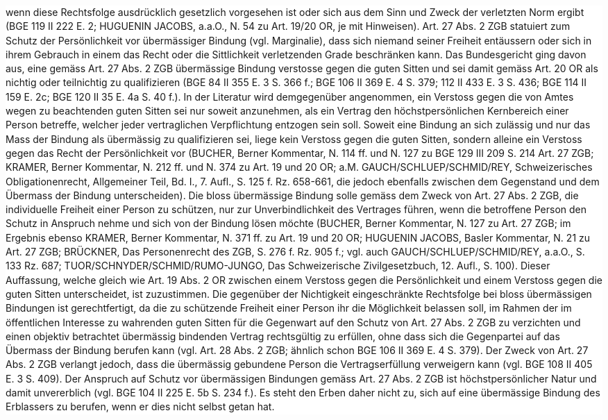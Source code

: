 wenn diese Rechtsfolge ausdrücklich gesetzlich vorgesehen ist oder sich aus dem Sinn und Zweck der
verletzten Norm ergibt (BGE 119 II 222 E. 2; HUGUENIN JACOBS, a.a.O., N. 54 zu Art. 19/20 OR, je mit
Hinweisen). Art. 27 Abs. 2 ZGB statuiert zum Schutz der Persönlichkeit vor übermässiger Bindung (vgl.
Marginalie), dass sich niemand seiner Freiheit entäussern oder sich in ihrem Gebrauch in einem das Recht
oder die Sittlichkeit verletzenden Grade beschränken kann. Das Bundesgericht ging davon aus, eine gemäss
Art. 27 Abs. 2 ZGB übermässige Bindung verstosse gegen die guten Sitten und sei damit gemäss Art. 20 OR
als nichtig oder teilnichtig zu qualifizieren (BGE 84 II 355 E. 3 S. 366 f.; BGE 106 II 369 E. 4 S. 379; 112 II
433 E. 3 S. 436; BGE 114 II 159 E. 2c; BGE 120 II 35 E. 4a S. 40 f.). In der Literatur wird demgegenüber
angenommen, ein Verstoss gegen die von Amtes wegen zu beachtenden guten Sitten sei nur soweit
anzunehmen, als ein Vertrag den höchstpersönlichen Kernbereich einer Person betreffe, welcher jeder
vertraglichen Verpflichtung entzogen sein soll. Soweit eine Bindung an sich zulässig und nur das Mass der
Bindung als übermässig zu qualifizieren sei, liege kein Verstoss gegen die guten Sitten, sondern alleine ein
Verstoss gegen das Recht der Persönlichkeit vor (BUCHER, Berner Kommentar, N. 114 ff. und N. 127 zu
BGE 129 III 209 S. 214
Art. 27 ZGB; KRAMER, Berner Kommentar, N. 212 ff. und N. 374 zu Art. 19 und 20 OR; a.M.
GAUCH/SCHLUEP/SCHMID/REY, Schweizerisches Obligationenrecht, Allgemeiner Teil, Bd. I., 7. Aufl., S.
125 f. Rz. 658-661, die jedoch ebenfalls zwischen dem Gegenstand und dem Übermass der Bindung
unterscheiden). Die bloss übermässige Bindung solle gemäss dem Zweck von Art. 27 Abs. 2 ZGB, die
individuelle Freiheit einer Person zu schützen, nur zur Unverbindlichkeit des Vertrages führen, wenn die
betroffene Person den Schutz in Anspruch nehme und sich von der Bindung lösen möchte (BUCHER, Berner
Kommentar, N. 127 zu Art. 27 ZGB; im Ergebnis ebenso KRAMER, Berner Kommentar, N. 371 ff. zu Art. 19
und 20 OR; HUGUENIN JACOBS, Basler Kommentar, N. 21 zu Art. 27 ZGB; BRÜCKNER, Das
Personenrecht des ZGB, S. 276 f. Rz. 905 f.; vgl. auch GAUCH/SCHLUEP/SCHMID/REY, a.a.O., S. 133 Rz.
687; TUOR/SCHNYDER/SCHMID/RUMO-JUNGO, Das Schweizerische Zivilgesetzbuch, 12. Aufl., S. 100).
Dieser Auffassung, welche gleich wie Art. 19 Abs. 2 OR zwischen einem Verstoss gegen die Persönlichkeit
und einem Verstoss gegen die guten Sitten unterscheidet, ist zuzustimmen. Die gegenüber der Nichtigkeit
eingeschränkte Rechtsfolge bei bloss übermässigen Bindungen ist gerechtfertigt, da die zu schützende
Freiheit einer Person ihr die Möglichkeit belassen soll, im Rahmen der im öffentlichen Interesse zu wahrenden
guten Sitten für die Gegenwart auf den Schutz von Art. 27 Abs. 2 ZGB zu verzichten und einen objektiv
betrachtet übermässig bindenden Vertrag rechtsgültig zu erfüllen, ohne dass sich die Gegenpartei auf das
Übermass der Bindung berufen kann (vgl. Art. 28 Abs. 2 ZGB; ähnlich schon BGE 106 II 369 E. 4 S. 379).
Der Zweck von Art. 27 Abs. 2 ZGB verlangt jedoch, dass die übermässig gebundene Person die
Vertragserfüllung verweigern kann (vgl. BGE 108 II 405 E. 3 S. 409). Der Anspruch auf Schutz vor
übermässigen Bindungen gemäss Art. 27 Abs. 2 ZGB ist höchstpersönlicher Natur und damit unvererblich
(vgl. BGE 104 II 225 E. 5b S. 234 f.). Es steht den Erben daher nicht zu, sich auf eine übermässige Bindung
des Erblassers zu berufen, wenn er dies nicht selbst getan hat.
